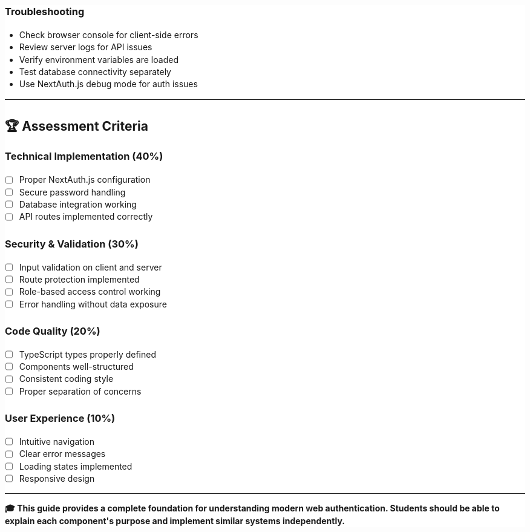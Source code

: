 ### **Troubleshooting**
- Check browser console for client-side errors
- Review server logs for API issues
- Verify environment variables are loaded
- Test database connectivity separately
- Use NextAuth.js debug mode for auth issues

---

## 🏆 **Assessment Criteria**

### **Technical Implementation (40%)**
- [ ] Proper NextAuth.js configuration
- [ ] Secure password handling
- [ ] Database integration working
- [ ] API routes implemented correctly

### **Security & Validation (30%)**
- [ ] Input validation on client and server
- [ ] Route protection implemented
- [ ] Role-based access control working
- [ ] Error handling without data exposure

### **Code Quality (20%)**
- [ ] TypeScript types properly defined
- [ ] Components well-structured
- [ ] Consistent coding style
- [ ] Proper separation of concerns

### **User Experience (10%)**
- [ ] Intuitive navigation
- [ ] Clear error messages
- [ ] Loading states implemented
- [ ] Responsive design

---

**🎓 This guide provides a complete foundation for understanding modern web authentication. Students should be able to explain each component's purpose and implement similar systems independently.**
